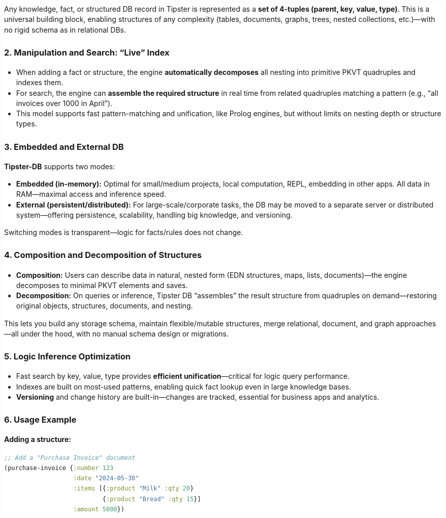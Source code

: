 Any knowledge, fact, or structured DB record in Tipster is represented as a **set of 4-tuples (parent, key, value, type)**. This is a universal building block, enabling structures of any complexity (tables, documents, graphs, trees, nested collections, etc.)—with no rigid schema as in relational DBs.

### 2. Manipulation and Search: “Live” Index

* When adding a fact or structure, the engine **automatically decomposes** all nesting into primitive PKVT quadruples and indexes them.
* For search, the engine can **assemble the required structure** in real time from related quadruples matching a pattern (e.g., “all invoices over 1000 in April”).
* This model supports fast pattern-matching and unification, like Prolog engines, but without limits on nesting depth or structure types.

### 3. Embedded and External DB

**Tipster-DB** supports two modes:

* **Embedded (in-memory):** Optimal for small/medium projects, local computation, REPL, embedding in other apps. All data in RAM—maximal access and inference speed.
* **External (persistent/distributed):** For large-scale/corporate tasks, the DB may be moved to a separate server or distributed system—offering persistence, scalability, handling big knowledge, and versioning.

Switching modes is transparent—logic for facts/rules does not change.

### 4. Composition and Decomposition of Structures

* **Composition:** Users can describe data in natural, nested form (EDN structures, maps, lists, documents)—the engine decomposes to minimal PKVT elements and saves.
* **Decomposition:** On queries or inference, Tipster DB “assembles” the result structure from quadruples on demand—restoring original objects, structures, documents, and nesting.

This lets you build any storage schema, maintain flexible/mutable structures, merge relational, document, and graph approaches—all under the hood, with no manual schema design or migrations.

### 5. Logic Inference Optimization

* Fast search by key, value, type provides **efficient unification**—critical for logic query performance.
* Indexes are built on most-used patterns, enabling quick fact lookup even in large knowledge bases.
* **Versioning** and change history are built-in—changes are tracked, essential for business apps and analytics.

### 6. Usage Example

**Adding a structure:**

```clojure
;; Add a "Purchase Invoice" document
(purchase-invoice {:number 123
                   :date "2024-05-30"
                   :items [{:product "Milk" :qty 20}
                           {:product "Bread" :qty 15}]
                   :amount 5000})
```
